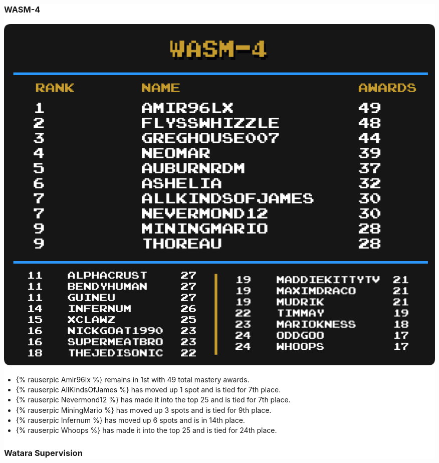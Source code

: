 ### WASM-4

<p align="center">
  <img src="img/TopMasteries/WASM-4.png" />
</p>

* {% rauserpic Amir96lx %} remains in 1st with 49 total mastery awards.
* {% rauserpic AllKindsOfJames %} has moved up 1 spot and is tied for 7th place.
* {% rauserpic Nevermond12 %} has made it into the top 25 and is tied for 7th place.
* {% rauserpic MiningMario %} has moved up 3 spots and is tied for 9th place.
* {% rauserpic Infernum %} has moved up 6 spots and is in 14th place.
* {% rauserpic Whoops %} has made it into the top 25 and is tied for 24th place.

### Watara Supervision

<p align="center">